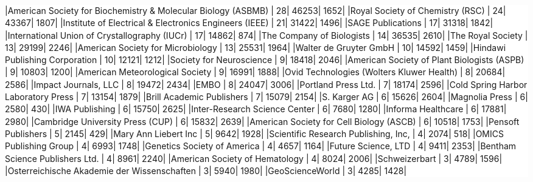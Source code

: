|American Society for Biochemistry & Molecular Biology (ASBMB)           |       28|             46253|          1652|
|Royal Society of Chemistry (RSC)                                        |       24|             43367|          1807|
|Institute of Electrical & Electronics Engineers (IEEE)                  |       21|             31422|          1496|
|SAGE Publications                                                       |       17|             31318|          1842|
|International Union of Crystallography (IUCr)                           |       17|             14862|           874|
|The Company of Biologists                                               |       14|             36535|          2610|
|The Royal Society                                                       |       13|             29199|          2246|
|American Society for Microbiology                                       |       13|             25531|          1964|
|Walter de Gruyter GmbH                                                  |       10|             14592|          1459|
|Hindawi Publishing Corporation                                          |       10|             12121|          1212|
|Society for Neuroscience                                                |        9|             18418|          2046|
|American Society of Plant Biologists (ASPB)                             |        9|             10803|          1200|
|American Meteorological Society                                         |        9|             16991|          1888|
|Ovid Technologies (Wolters Kluwer Health)                               |        8|             20684|          2586|
|Impact Journals, LLC                                                    |        8|             19472|          2434|
|EMBO                                                                    |        8|             24047|          3006|
|Portland Press Ltd.                                                     |        7|             18174|          2596|
|Cold Spring Harbor Laboratory Press                                     |        7|             13154|          1879|
|Brill Academic Publishers                                               |        7|             15079|          2154|
|S. Karger AG                                                            |        6|             15626|          2604|
|Magnolia Press                                                          |        6|              2580|           430|
|IWA Publishing                                                          |        6|             15750|          2625|
|Inter-Research Science Center                                           |        6|              7680|          1280|
|Informa Healthcare                                                      |        6|             17881|          2980|
|Cambridge University Press (CUP)                                        |        6|             15832|          2639|
|American Society for Cell Biology (ASCB)                                |        6|             10518|          1753|
|Pensoft Publishers                                                      |        5|              2145|           429|
|Mary Ann Liebert Inc                                                    |        5|              9642|          1928|
|Scientific Research Publishing, Inc,                                    |        4|              2074|           518|
|OMICS Publishing Group                                                  |        4|              6993|          1748|
|Genetics Society of America                                             |        4|              4657|          1164|
|Future Science, LTD                                                     |        4|              9411|          2353|
|Bentham Science Publishers Ltd.                                         |        4|              8961|          2240|
|American Society of Hematology                                          |        4|              8024|          2006|
|Schweizerbart                                                           |        3|              4789|          1596|
|Osterreichische Akademie der Wissenschaften                             |        3|              5940|          1980|
|GeoScienceWorld                                                         |        3|              4285|          1428|
